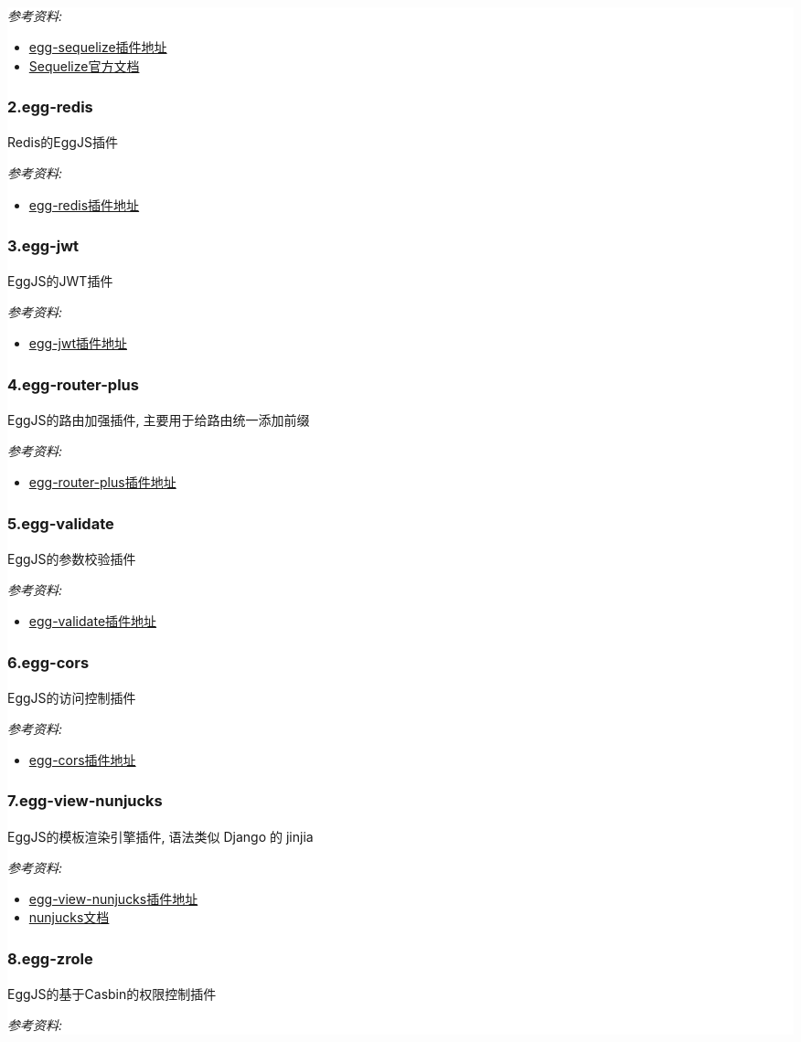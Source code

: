 *参考资料:*

 - [egg-sequelize插件地址](https://github.com/eggjs/egg-sequelize)
 - [Sequelize官方文档](https://sequelize.org/)


### 2.egg-redis
Redis的EggJS插件

*参考资料:*

 - [egg-redis插件地址](https://github.com/eggjs/egg-redis)


### 3.egg-jwt
EggJS的JWT插件

*参考资料:*

 - [egg-jwt插件地址](https://github.com/okoala/egg-jwt)


### 4.egg-router-plus
EggJS的路由加强插件, 主要用于给路由统一添加前缀

*参考资料:*

 - [egg-router-plus插件地址](https://github.com/eggjs/egg-router-plus)


### 5.egg-validate
EggJS的参数校验插件

*参考资料:*

 - [egg-validate插件地址](https://github.com/eggjs/egg-validate)


### 6.egg-cors
EggJS的访问控制插件

*参考资料:*

 - [egg-cors插件地址](https://github.com/eggjs/egg-cors)


### 7.egg-view-nunjucks
EggJS的模板渲染引擎插件, 语法类似 Django 的 jinjia

*参考资料:*

 - [egg-view-nunjucks插件地址](https://github.com/eggjs/egg-view-nunjucks)
 - [nunjucks文档](http://mozilla.github.io/nunjucks/)


### 8.egg-zrole
EggJS的基于Casbin的权限控制插件

*参考资料:*
